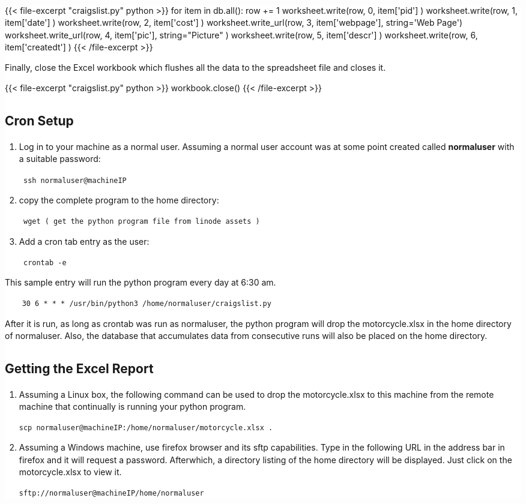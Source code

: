 {{< file-excerpt "craigslist.py" python >}}
    for item in db.all():
        row += 1
        worksheet.write(row, 0, item['pid'] )
        worksheet.write(row, 1, item['date'] )
        worksheet.write(row, 2, item['cost'] )
        worksheet.write_url(row, 3, item['webpage'], string='Web Page')
        worksheet.write_url(row, 4, item['pic'], string="Picture" )
        worksheet.write(row, 5, item['descr'] )
        worksheet.write(row, 6, item['createdt'] )
{{< /file-excerpt >}}

Finally, close the Excel workbook which flushes
all the data to the spreadsheet file and closes it.

{{< file-excerpt "craigslist.py" python >}}
    workbook.close()
{{< /file-excerpt >}}

## Cron Setup

1. Log in to your machine as a normal user. Assuming a normal user
account was at some point created called **normaluser** with a suitable
password:

        ssh normaluser@machineIP

2. copy the complete program to the home directory:

        wget ( get the python program file from linode assets )

3. Add a cron tab entry as the user:

        crontab -e

This sample entry will run the python program every day at 6:30 am.

        30 6 * * * /usr/bin/python3 /home/normaluser/craigslist.py

After it is run, as long as crontab was run as normaluser, the
python program will drop the motorcycle.xlsx in the home directory
of normaluser. Also, the database that accumulates data from
consecutive runs will also be placed on the home directory.

## Getting the Excel Report

1.  Assuming a Linux box, the following command
can be used to drop the motorcycle.xlsx to this machine from
the remote machine that continually is running your python program.

        scp normaluser@machineIP:/home/normaluser/motorcycle.xlsx .

2.  Assuming a Windows machine, use firefox browser
and its sftp capabilities. Type in the following URL in the address bar in firefox and it will request a password. Afterwhich,
a directory listing of the home directory will be
displayed. Just click on the motorcycle.xlsx to view it.

        sftp://normaluser@machineIP/home/normaluser
